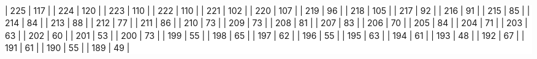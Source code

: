 | 225 | 117 |
| 224 | 120 |
| 223 | 110 |
| 222 | 110 |
| 221 | 102 |
| 220 | 107 |
| 219 | 96 |
| 218 | 105 |
| 217 | 92 |
| 216 | 91 |
| 215 | 85 |
| 214 | 84 |
| 213 | 88 |
| 212 | 77 |
| 211 | 86 |
| 210 | 73 |
| 209 | 73 |
| 208 | 81 |
| 207 | 83 |
| 206 | 70 |
| 205 | 84 |
| 204 | 71 |
| 203 | 63 |
| 202 | 60 |
| 201 | 53 |
| 200 | 73 |
| 199 | 55 |
| 198 | 65 |
| 197 | 62 |
| 196 | 55 |
| 195 | 63 |
| 194 | 61 |
| 193 | 48 |
| 192 | 67 |
| 191 | 61 |
| 190 | 55 |
| 189 | 49 |